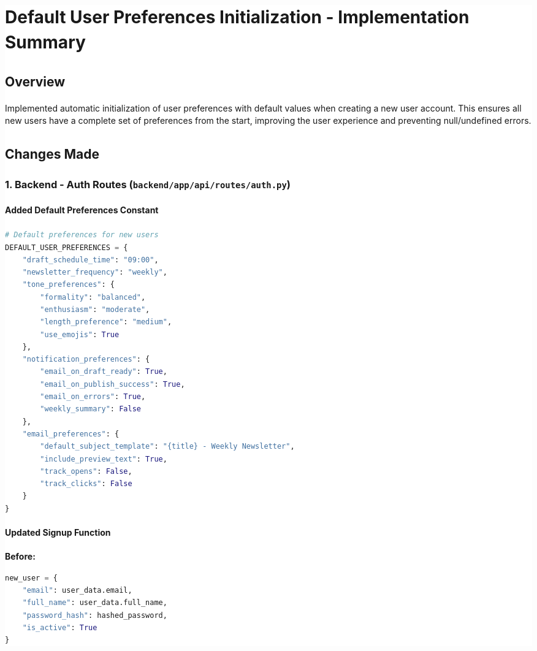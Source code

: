 # Default User Preferences Initialization - Implementation Summary

## Overview
Implemented automatic initialization of user preferences with default values when creating a new user account. This ensures all new users have a complete set of preferences from the start, improving the user experience and preventing null/undefined errors.

## Changes Made

### 1. Backend - Auth Routes (`backend/app/api/routes/auth.py`)

#### Added Default Preferences Constant
```python
# Default preferences for new users
DEFAULT_USER_PREFERENCES = {
    "draft_schedule_time": "09:00",
    "newsletter_frequency": "weekly",
    "tone_preferences": {
        "formality": "balanced",
        "enthusiasm": "moderate",
        "length_preference": "medium",
        "use_emojis": True
    },
    "notification_preferences": {
        "email_on_draft_ready": True,
        "email_on_publish_success": True,
        "email_on_errors": True,
        "weekly_summary": False
    },
    "email_preferences": {
        "default_subject_template": "{title} - Weekly Newsletter",
        "include_preview_text": True,
        "track_opens": False,
        "track_clicks": False
    }
}
```

#### Updated Signup Function
**Before:**
```python
new_user = {
    "email": user_data.email,
    "full_name": user_data.full_name,
    "password_hash": hashed_password,
    "is_active": True
}
```
